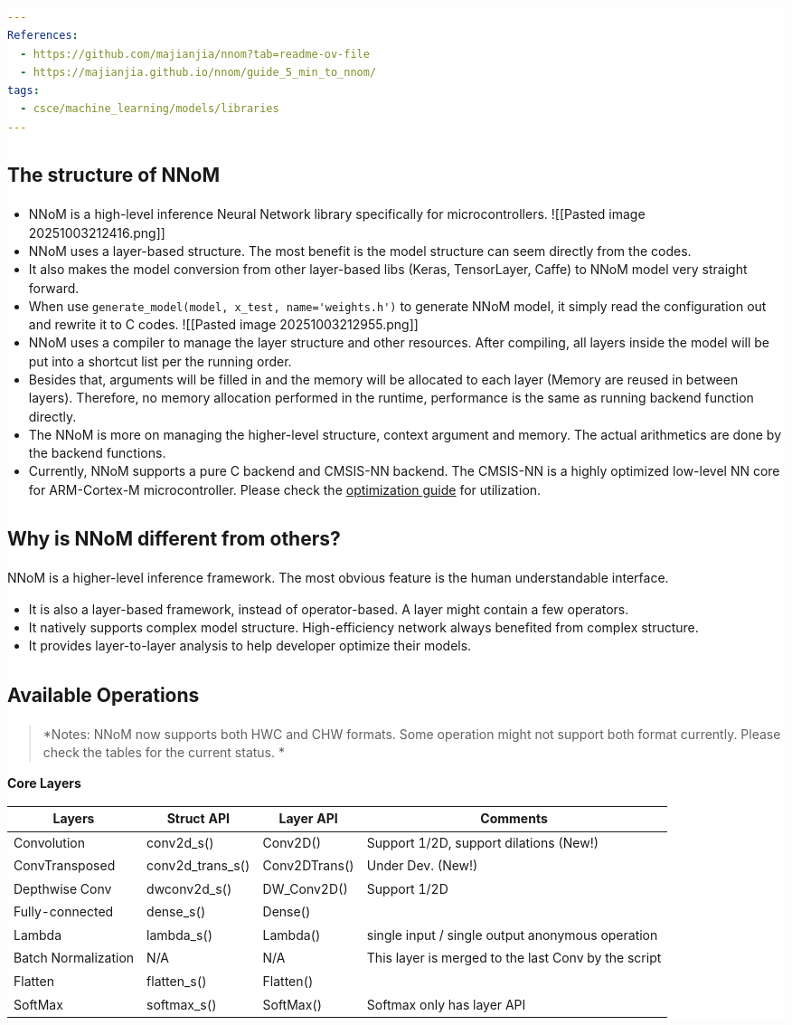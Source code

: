 ```yaml
---
References:
  - https://github.com/majianjia/nnom?tab=readme-ov-file
  - https://majianjia.github.io/nnom/guide_5_min_to_nnom/
tags:
  - csce/machine_learning/models/libraries
---
```

## The structure of NNoM
- NNoM is a high-level inference Neural Network library specifically for microcontrollers.
![[Pasted image 20251003212416.png]]
- NNoM uses a layer-based structure. The most benefit is the model structure can seem directly from the codes.
- It also makes the model conversion from other layer-based libs (Keras, TensorLayer, Caffe) to NNoM model very straight forward. 
- When use `generate_model(model, x_test, name='weights.h')` to generate NNoM model, it simply read the configuration out and rewrite it to C codes.
![[Pasted image 20251003212955.png]]
- NNoM uses a compiler to manage the layer structure and other resources. After compiling, all layers inside the model will be put into a shortcut list per the running order. 
- Besides that, arguments will be filled in and the memory will be allocated to each layer (Memory are reused in between layers). Therefore, no memory allocation performed in the runtime, performance is the same as running backend function directly.
- The NNoM is more on managing the higher-level structure, context argument and memory. The actual arithmetics are done by the backend functions.
- Currently, NNoM supports a pure C backend and CMSIS-NN backend. The CMSIS-NN is a highly optimized low-level NN core for ARM-Cortex-M microcontroller. Please check the [optimization guide](https://majianjia.github.io/nnom/Porting_and_Optimisation_Guide/) for utilization.
## Why is NNoM different from others?

NNoM is a higher-level inference framework. The most obvious feature is the human understandable interface.
- It is also a layer-based framework, instead of operator-based. A layer might contain a few operators.
- It natively supports complex model structure. High-efficiency network always benefited from complex structure.
- It provides layer-to-layer analysis to help developer optimize their models.
## Available Operations

> *Notes: NNoM now supports both HWC and CHW formats. Some operation might not support both format currently. Please check the tables for the current status. *

**Core Layers**

|Layers|Struct API|Layer API|Comments|
|---|---|---|---|
|Convolution|conv2d_s()|Conv2D()|Support 1/2D, support dilations (New!)|
|ConvTransposed|conv2d_trans_s()|Conv2DTrans()|Under Dev. (New!)|
|Depthwise Conv|dwconv2d_s()|DW_Conv2D()|Support 1/2D|
|Fully-connected|dense_s()|Dense()||
|Lambda|lambda_s()|Lambda()|single input / single output anonymous operation|
|Batch Normalization|N/A|N/A|This layer is merged to the last Conv by the script|
|Flatten|flatten_s()|Flatten()||
|SoftMax|softmax_s()|SoftMax()|Softmax only has layer API|